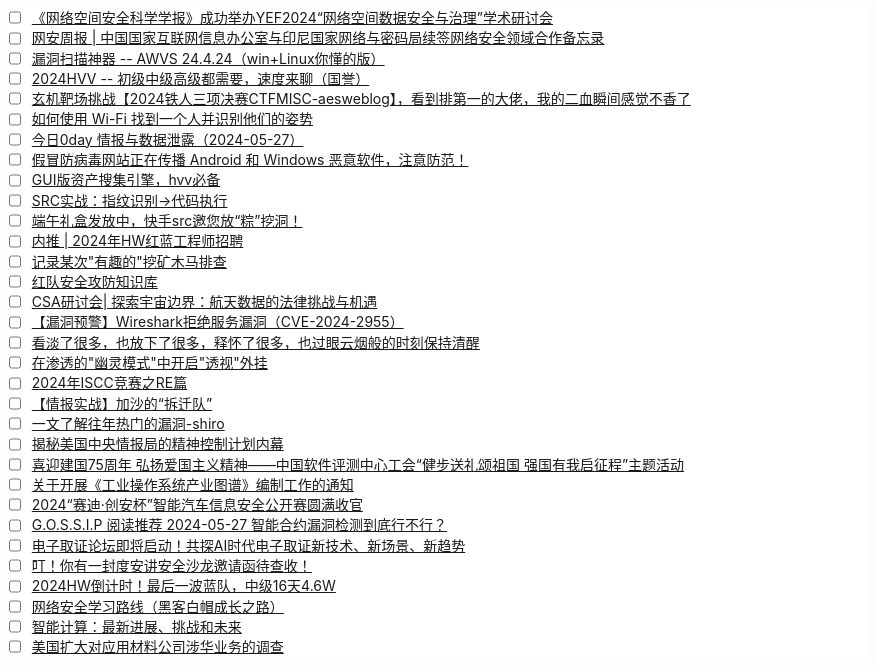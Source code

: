   - [ ] [《网络空间安全科学学报》成功举办YEF2024“网络空间数据安全与治理”学术研讨会](https://mp.weixin.qq.com/s?__biz=MzI0NjU2NDMwNQ==&mid=2247500158&idx=1&sn=da0773baf8da9f48b9f543850de9fe3b)
  - [ ] [网安周报 | 中国国家互联网信息办公室与印尼国家网络与密码局续签网络安全领域合作备忘录](https://mp.weixin.qq.com/s?__biz=MzI0NjU2NDMwNQ==&mid=2247500158&idx=2&sn=e2977e1f8f985644ebd8b53d85b0dd6b)
  - [ ] [漏洞扫描神器 -- AWVS 24.4.24（win+Linux你懂的版）](https://mp.weixin.qq.com/s?__biz=MzI4MDQ5MjY1Mg==&mid=2247513008&idx=1&sn=cb25e4707d7805bec175e9603c0dcdb6)
  - [ ] [2024HVV -- 初级中级高级都需要，速度来聊（国誉）](https://mp.weixin.qq.com/s?__biz=MzI4MDQ5MjY1Mg==&mid=2247513008&idx=2&sn=4a38ecf6ed49b9a5a1e6951d6862cbe5)
  - [ ] [玄机靶场挑战【2024铁人三项决赛CTFMISC-aesweblog】，看到排第一的大佬，我的二血瞬间感觉不香了](https://mp.weixin.qq.com/s?__biz=Mzg3ODk1MjI5NQ==&mid=2247484099&idx=1&sn=923f8c5721174574c19759fbb20bca71)
  - [ ] [如何使用 Wi-Fi 找到一个人并识别他们的姿势](https://mp.weixin.qq.com/s?__biz=MzkzNDIzNDUxOQ==&mid=2247484893&idx=1&sn=3a27a521bc431889d1ac37bbb6de5530)
  - [ ] [今日0day 情报与数据泄露（2024-05-27）](https://mp.weixin.qq.com/s?__biz=MzkzNDIzNDUxOQ==&mid=2247484893&idx=2&sn=d9b06938219c5fc1e75758c23b26cff7)
  - [ ] [假冒防病毒网站正在传播 Android 和 Windows 恶意软件，注意防范！](https://mp.weixin.qq.com/s?__biz=MzkzNjIzMjM5Ng==&mid=2247489280&idx=1&sn=25c0edf324be42c67d9229afd750a561)
  - [ ] [GUI版资产搜集引擎，hvv必备](https://mp.weixin.qq.com/s?__biz=MzkzOTY1MzcyOQ==&mid=2247488114&idx=1&sn=66407ac61dddcad320db659e206e5db6)
  - [ ] [SRC实战：指纹识别->代码执行](https://mp.weixin.qq.com/s?__biz=MzIzMTIzNTM0MA==&mid=2247494788&idx=1&sn=41cd0629c255e0eca224f27fe8068bb8)
  - [ ] [端午礼盒发放中，快手src邀您放“粽”挖洞！](https://mp.weixin.qq.com/s?__biz=MzU5MDg0MDc2MQ==&mid=2247493806&idx=1&sn=69d84dd97f26d941be744c76b0947823)
  - [ ] [内推 | 2024年HW红蓝工程师招聘](https://mp.weixin.qq.com/s?__biz=MzIyMDAwMjkzNg==&mid=2247513271&idx=1&sn=02068f73540e5ee8d8b5afb38bc6da4d)
  - [ ] [记录某次\"有趣的\"挖矿木马排查](https://mp.weixin.qq.com/s?__biz=Mzg2ODYxMzY3OQ==&mid=2247512453&idx=1&sn=370b8d124cbdf1c4cec9b04f256a1e89)
  - [ ] [红队安全攻防知识库](https://mp.weixin.qq.com/s?__biz=Mzg2ODYxMzY3OQ==&mid=2247512453&idx=2&sn=9818cc80301352597572a0ae3edb054f)
  - [ ] [CSA研讨会| 探索宇宙边界：航天数据的法律挑战与机遇](https://mp.weixin.qq.com/s?__biz=MzkwMTM5MDUxMA==&mid=2247497251&idx=1&sn=598fb7e2eb68bd7f52b206198894a366)
  - [ ] [【漏洞预警】Wireshark拒绝服务漏洞（CVE-2024-2955）](https://mp.weixin.qq.com/s?__biz=MzI3NzMzNzE5Ng==&mid=2247488240&idx=1&sn=92c722812e265ad96c586585d0d6f199)
  - [ ] [看淡了很多，也放下了很多，释怀了很多，也过眼云烟般的时刻保持清醒](https://mp.weixin.qq.com/s?__biz=MzI3NzMzNzE5Ng==&mid=2247488240&idx=2&sn=757732e7bc5b4aaff99e57a8ba9f9409)
  - [ ] [在渗透的\"幽灵模式\"中开启\"透视\"外挂](https://mp.weixin.qq.com/s?__biz=Mzg3MTY3NzUwMQ==&mid=2247489366&idx=1&sn=e7460d507608f31055cb080973534141)
  - [ ] [2024年ISCC竞赛之RE篇](https://mp.weixin.qq.com/s?__biz=MzkxMDU5MzY0NQ==&mid=2247484190&idx=1&sn=2ca301e6b4d560d8bc8cb5d72b24772d)
  - [ ] [【情报实战】加沙的“拆迁队”](https://mp.weixin.qq.com/s?__biz=MzI2MTE0NTE3Mw==&mid=2651144003&idx=1&sn=f25c06cad04f2b200170d543863d14fd)
  - [ ] [一文了解往年热门的漏洞-shiro](https://mp.weixin.qq.com/s?__biz=MzkxNjY1MjY3OQ==&mid=2247485431&idx=1&sn=088d6ef67eb97bb8876f159c3a74d992)
  - [ ] [揭秘美国中央情报局的精神控制计划内幕](https://mp.weixin.qq.com/s?__biz=MzkwNzM0NzA5MA==&mid=2247498333&idx=1&sn=b6dbee58835d2fc96540bed540d39000)
  - [ ] [喜迎建国75周年 弘扬爱国主义精神——中国软件评测中心工会“健步送礼颂祖国 强国有我启征程”主题活动](https://mp.weixin.qq.com/s?__biz=MjM5NzYwNDU0Mg==&mid=2649244242&idx=1&sn=d9b3c345f79b6601af1c704cb1932b82)
  - [ ] [关于开展《工业操作系统产业图谱》编制工作的通知](https://mp.weixin.qq.com/s?__biz=MjM5NzYwNDU0Mg==&mid=2649244242&idx=2&sn=3ee57113596ab9b27280197197b4fc4f)
  - [ ] [2024“赛迪·创安杯”智能汽车信息安全公开赛圆满收官](https://mp.weixin.qq.com/s?__biz=MjM5NzYwNDU0Mg==&mid=2649244242&idx=3&sn=422b380381c245eb8f789686d5a3a9e5)
  - [ ] [G.O.S.S.I.P 阅读推荐 2024-05-27 智能合约漏洞检测到底行不行？](https://mp.weixin.qq.com/s?__biz=Mzg5ODUxMzg0Ng==&mid=2247498099&idx=1&sn=13a9735532676995662d40ccd6b1d862)
  - [ ] [电子取证论坛即将启动！共探AI时代电子取证新技术、新场景、新趋势](https://mp.weixin.qq.com/s?__biz=MzI2MDA0MTYyMQ==&mid=2654404274&idx=1&sn=14889a4c2880cf37408d4ad1dee198e1)
  - [ ] [叮！你有一封度安讲安全沙龙邀请函待查收！](https://mp.weixin.qq.com/s?__biz=MzA4ODc0MTIwMw==&mid=2652540210&idx=1&sn=2d63c46bcbc31f017bd4b88b0cc28a78)
  - [ ] [2024HW倒计时！最后一波蓝队，中级16天4.6W](https://mp.weixin.qq.com/s?__biz=Mzg2NDYwMDA1NA==&mid=2247538883&idx=1&sn=3d1f746e3bb2837cb894179d045d41be)
  - [ ] [网络安全学习路线（黑客白帽成长之路）](https://mp.weixin.qq.com/s?__biz=Mzg2NDYwMDA1NA==&mid=2247538883&idx=2&sn=c8b0f8c1648c0dc2cad71f85bff6cf8a)
  - [ ] [智能计算：最新进展、挑战和未来](https://mp.weixin.qq.com/s?__biz=MzI1OTExNDY1NQ==&mid=2651613036&idx=1&sn=d317bd8c69b2d82d8f38405e99ff9390)
  - [ ] [美国扩大对应用材料公司涉华业务的调查](https://mp.weixin.qq.com/s?__biz=MzI1OTExNDY1NQ==&mid=2651613036&idx=2&sn=a605428260a6b5cffa9e745f5fc7ab6e)